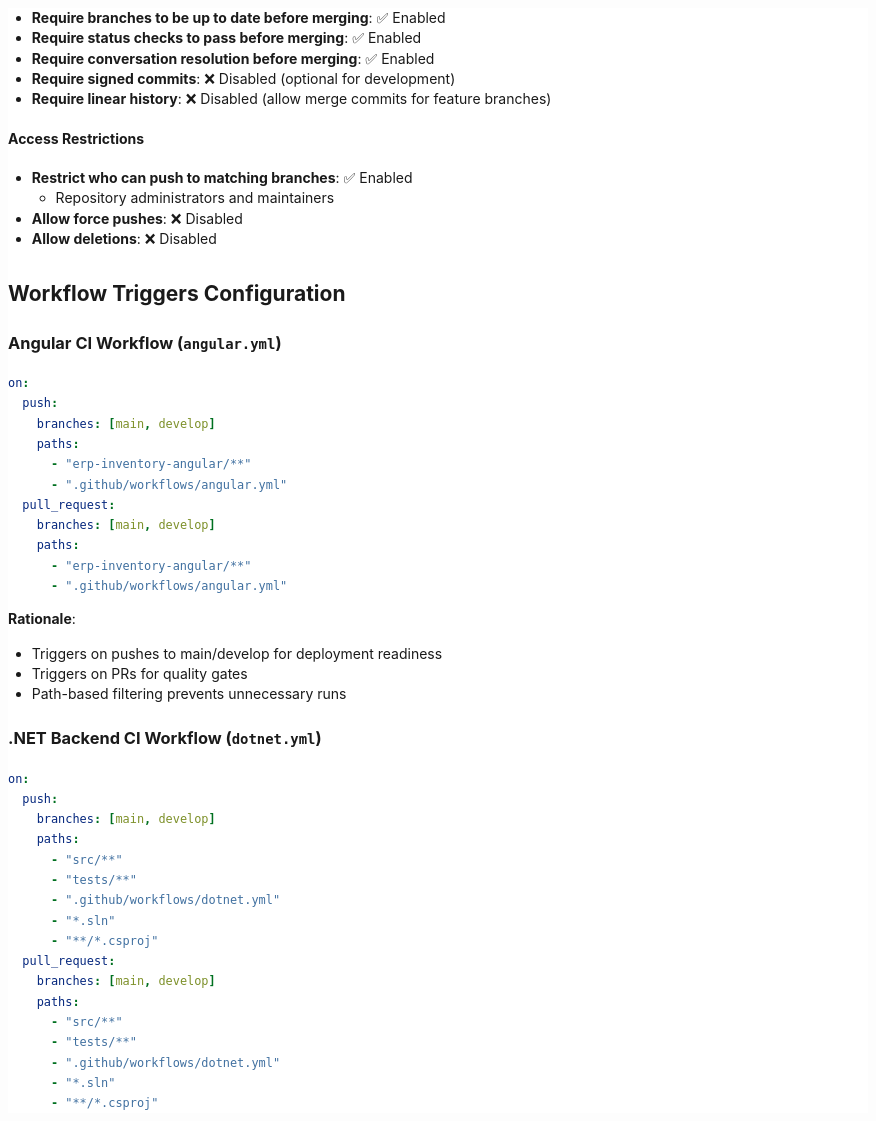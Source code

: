 - **Require branches to be up to date before merging**: ✅ Enabled
- **Require status checks to pass before merging**: ✅ Enabled
- **Require conversation resolution before merging**: ✅ Enabled
- **Require signed commits**: ❌ Disabled (optional for development)
- **Require linear history**: ❌ Disabled (allow merge commits for feature branches)

#### Access Restrictions

- **Restrict who can push to matching branches**: ✅ Enabled
  - Repository administrators and maintainers
- **Allow force pushes**: ❌ Disabled
- **Allow deletions**: ❌ Disabled

## Workflow Triggers Configuration

### Angular CI Workflow (`angular.yml`)

```yaml
on:
  push:
    branches: [main, develop]
    paths:
      - "erp-inventory-angular/**"
      - ".github/workflows/angular.yml"
  pull_request:
    branches: [main, develop]
    paths:
      - "erp-inventory-angular/**"
      - ".github/workflows/angular.yml"
```

**Rationale**:

- Triggers on pushes to main/develop for deployment readiness
- Triggers on PRs for quality gates
- Path-based filtering prevents unnecessary runs

### .NET Backend CI Workflow (`dotnet.yml`)

```yaml
on:
  push:
    branches: [main, develop]
    paths:
      - "src/**"
      - "tests/**"
      - ".github/workflows/dotnet.yml"
      - "*.sln"
      - "**/*.csproj"
  pull_request:
    branches: [main, develop]
    paths:
      - "src/**"
      - "tests/**"
      - ".github/workflows/dotnet.yml"
      - "*.sln"
      - "**/*.csproj"
```
